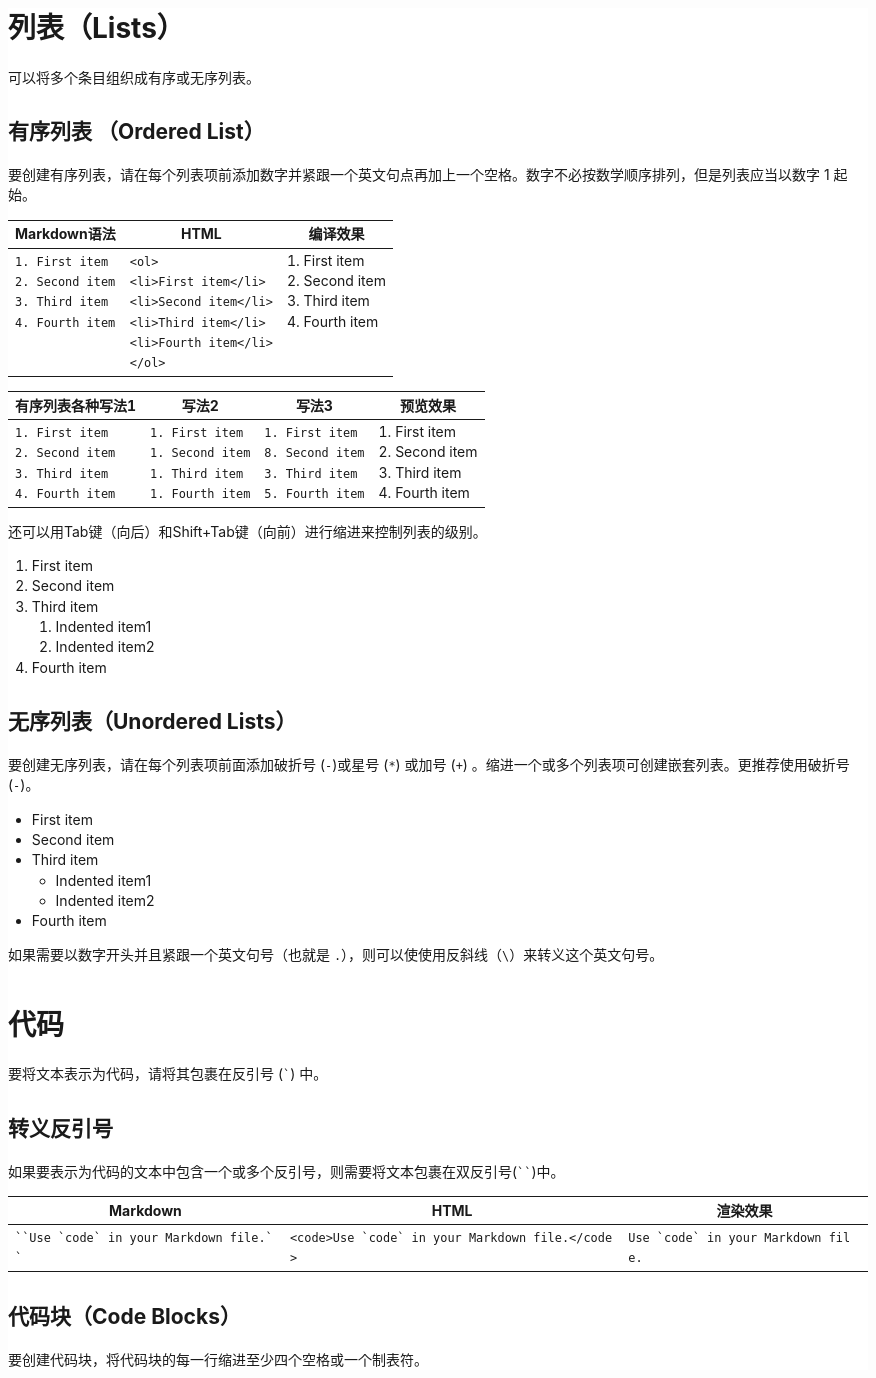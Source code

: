 # 列表（Lists）
可以将多个条目组织成有序或无序列表。

## 有序列表 （Ordered List）
要创建有序列表，请在每个列表项前添加数字并紧跟一个英文句点再加上一个空格。数字不必按数学顺序排列，但是列表应当以数字 1 起始。

|Markdown语法|HTML|编译效果|
|---|---|---|
|`1. First item ` <br>`2. Second item` <br>`3. Third item` <br>`4. Fourth item`|`<ol>` <br>`<li>First item</li>` <br>`<li>Second item</li>` <br>`<li>Third item</li>` <br>`<li>Fourth item</li>` <br>`</ol>`|1. First item<br>2. Second item<br>3. Third item<br>4. Fourth item|

|有序列表各种写法1|写法2|写法3|预览效果|
|---|---|---|---|
|`1. First item ` <br>`2. Second item` <br>`3. Third item` <br>`4. Fourth item`|`1. First item ` <br>`1. Second item` <br>`1. Third item` <br>`1. Fourth item`|`1. First item ` <br>`8. Second item` <br>`3. Third item` <br>`5. Fourth item`|1. First item<br>2. Second item<br>3. Third item<br>4. Fourth item|

还可以用Tab键（向后）和Shift+Tab键（向前）进行缩进来控制列表的级别。

1. First item
2. Second item
3. Third item
	1. Indented item1
	2. Indented item2
5. Fourth item

## 无序列表（Unordered Lists）
要创建无序列表，请在每个列表项前面添加破折号 (`-`)或星号 (`*`) 或加号 (`+`) 。缩进一个或多个列表项可创建嵌套列表。更推荐使用破折号(`-`)。

- First item
- Second item
- Third item
	- Indented item1
	- Indented item2
- Fourth item

如果需要以数字开头并且紧跟一个英文句号（也就是 `.`），则可以使使用反斜线（`\`）来转义这个英文句号。

# 代码
要将文本表示为代码，请将其包裹在反引号 (`` ` ``) 中。

## 转义反引号
如果要表示为代码的文本中包含一个或多个反引号，则需要将文本包裹在双反引号(` `` `)中。

|Markdown|HTML|渲染效果|
|---|---|---|
|``` ``Use `code` in your Markdown file.`` ```|``<code>Use `code` in your Markdown file.</code>``|``Use `code` in your Markdown file.``|

## 代码块（Code Blocks）
要创建代码块，将代码块的每一行缩进至少四个空格或一个制表符。
